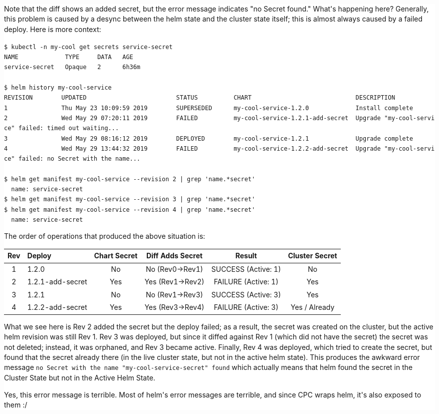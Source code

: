 Note that the diff shows an added secret, but the error message indicates "no
Secret found." What's happening here? Generally, this problem is caused by a
desync between the helm state and the cluster state itself; this is almost
always caused by a failed deploy. Here is more context:

```
$ kubectl -n my-cool get secrets service-secret
NAME             TYPE     DATA   AGE
service-secret   Opaque   2      6h36m

$ helm history my-cool-service
REVISION        UPDATED                         STATUS          CHART                             DESCRIPTION
1               Thu May 23 10:09:59 2019        SUPERSEDED      my-cool-service-1.2.0             Install complete
2               Wed May 29 07:20:11 2019        FAILED          my-cool-service-1.2.1-add-secret  Upgrade "my-cool-service" failed: timed out waiting...
3               Wed May 29 08:16:12 2019        DEPLOYED        my-cool-service-1.2.1             Upgrade complete
4               Wed May 29 13:44:32 2019        FAILED          my-cool-service-1.2.2-add-secret  Upgrade "my-cool-service" failed: no Secret with the name...

$ helm get manifest my-cool-service --revision 2 | grep 'name.*secret'
  name: service-secret
$ helm get manifest my-cool-service --revision 3 | grep 'name.*secret'
$ helm get manifest my-cool-service --revision 4 | grep 'name.*secret'
  name: service-secret
```

The order of operations that produced the above situation is:

| Rev | Deploy           | Chart Secret | Diff Adds Secret |       Result        | Cluster Secret |
| :-: | :--------------- | :----------: | :--------------: | :-----------------: | :------------: |
|  1  | 1.2.0            |      No      | No (Rev0->Rev1)  | SUCCESS (Active: 1) |       No       |
|  2  | 1.2.1-add-secret |     Yes      | Yes (Rev1->Rev2) | FAILURE (Active: 1) |      Yes       |
|  3  | 1.2.1            |      No      | No (Rev1->Rev3)  | SUCCESS (Active: 3) |      Yes       |
|  4  | 1.2.2-add-secret |     Yes      | Yes (Rev3->Rev4) | FAILURE (Active: 3) | Yes / Already  |

What we see here is Rev 2 added the secret but the deploy failed; as a result,
the secret was created on the cluster, but the active helm revision was still
Rev 1. Rev 3 was deployed, but since it diffed against Rev 1 (which did not
have the secret) the secret was not deleted; instead, it was orphaned, and Rev
3 became active. Finally, Rev 4 was deployed, which tried to create the secret,
but found that the secret already there (in the live cluster state, but not in
the active helm state). This produces the awkward error message `no Secret with the name "my-cool-service-secret" found` which actually means that helm found
the secret in the Cluster State but not in the Active Helm State.

Yes, this error message is terrible. Most of helm's error messages are
terrible, and since CPC wraps helm, it's also exposed to them :/

